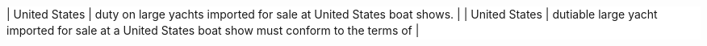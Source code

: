 | United States           | duty on large yachts imported for sale at United States  boat shows.                                                                          |
| United States           | dutiable large yacht imported for sale at a United States boat show must conform to the terms of                                              |


